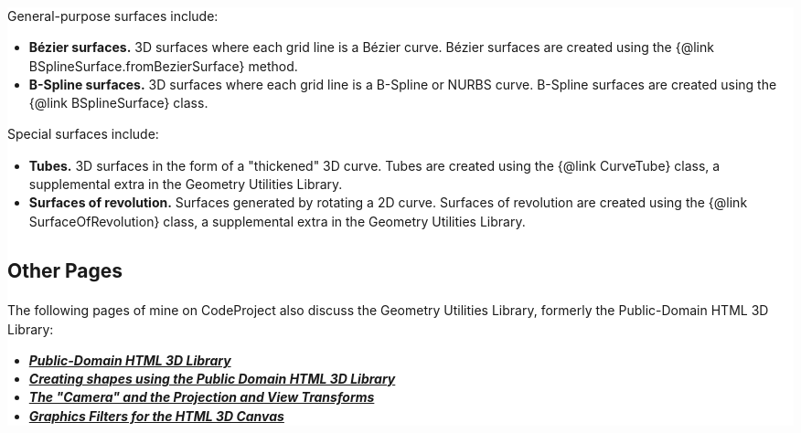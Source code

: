 General-purpose surfaces include:

* **B&eacute;zier surfaces.** 3D surfaces where each grid line is a B&eacute;zier
curve. B&eacute;zier surfaces are created using the {@link BSplineSurface.fromBezierSurface} method.
* **B-Spline surfaces.** 3D surfaces where each grid line is a B-Spline or NURBS
curve. B-Spline surfaces are created using the {@link BSplineSurface} class.

Special surfaces include:

* **Tubes.** 3D surfaces in the form of a "thickened" 3D curve.
Tubes are created using the {@link CurveTube} class,
a supplemental extra in the Geometry Utilities Library.
* **Surfaces of revolution.** Surfaces generated by rotating a 2D curve.
Surfaces of revolution are created using the {@link SurfaceOfRevolution} class,
a supplemental extra in the Geometry Utilities Library.

<a id=Other_Pages></a>

## Other Pages

The following pages of mine on CodeProject also discuss the Geometry Utilities Library, formerly the Public-Domain HTML 3D Library:

* [**_Public-Domain HTML 3D Library_**](http://www.codeproject.com/Tips/896839/Public-Domain-HTML-ThreeD-Library)
* [**_Creating shapes using the Public Domain HTML 3D Library_**](http://www.codeproject.com/Tips/987914/Creating-shapes-using-the-Public-Domain-HTML-D-Lib)
* [**_The "Camera" and the Projection and View Transforms_**](http://www.codeproject.com/Tips/989978/The-Camera-and-the-Projection-and-View-Transforms)
* [**_Graphics Filters for the HTML 3D Canvas_**](http://www.codeproject.com/Articles/993433/Graphics-Filters-for-the-HTML-D-Canvas)
